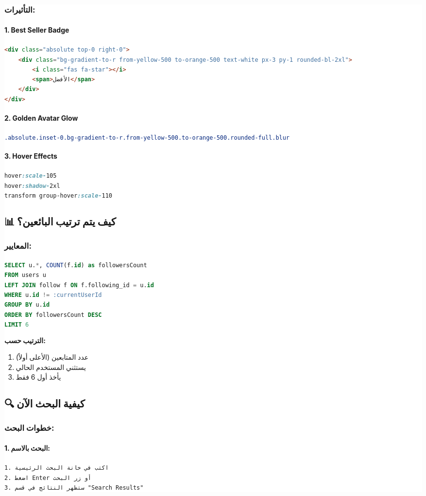 ### التأثيرات:

#### 1. Best Seller Badge
```html
<div class="absolute top-0 right-0">
    <div class="bg-gradient-to-r from-yellow-500 to-orange-500 text-white px-3 py-1 rounded-bl-2xl">
        <i class="fas fa-star"></i>
        <span>الأفضل</span>
    </div>
</div>
```

#### 2. Golden Avatar Glow
```css
.absolute.inset-0.bg-gradient-to-r.from-yellow-500.to-orange-500.rounded-full.blur
```

#### 3. Hover Effects
```css
hover:scale-105
hover:shadow-2xl
transform group-hover:scale-110
```

## 📊 كيف يتم ترتيب البائعين؟

### المعايير:
```sql
SELECT u.*, COUNT(f.id) as followersCount
FROM users u
LEFT JOIN follow f ON f.following_id = u.id
WHERE u.id != :currentUserId
GROUP BY u.id
ORDER BY followersCount DESC
LIMIT 6
```

**الترتيب حسب:**
1. عدد المتابعين (الأعلى أولاً)
2. يستثني المستخدم الحالي
3. يأخذ أول 6 فقط

## 🔍 كيفية البحث الآن

### خطوات البحث:

#### 1. البحث بالاسم:
```
1. اكتب في خانة البحث الرئيسية
2. اضغط Enter أو زر البحث
3. ستظهر النتائج في قسم "Search Results"
```
